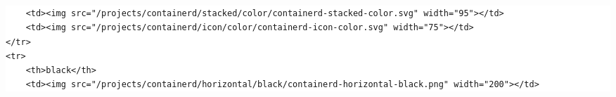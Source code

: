         <td><img src="/projects/containerd/stacked/color/containerd-stacked-color.svg" width="95"></td>
        <td><img src="/projects/containerd/icon/color/containerd-icon-color.svg" width="75"></td>
    </tr>
    <tr>
        <th>black</th>
        <td><img src="/projects/containerd/horizontal/black/containerd-horizontal-black.png" width="200"></td>